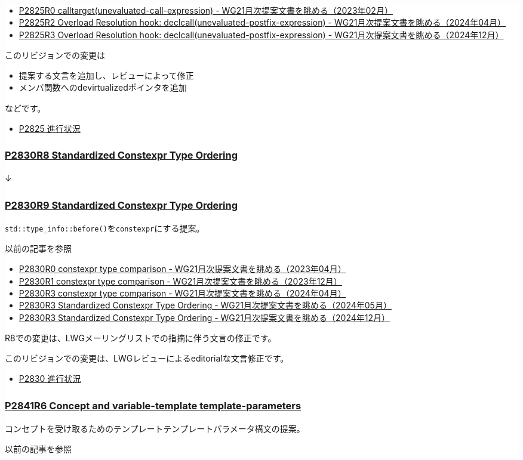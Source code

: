 - [P2825R0 calltarget(unevaluated-call-expression) - WG21月次提案文書を眺める（2023年02月）](https://onihusube.hatenablog.com/entry/2023/04/23/192236#P2825R0-calltargetunevaluated-call-expression)
- [P2825R2 Overload Resolution hook: declcall(unevaluated-postfix-expression) - WG21月次提案文書を眺める（2024年04月）](https://onihusube.hatenablog.com/entry/2024/08/31/233056#P2825R2-Overload-Resolution-hook-declcallunevaluated-postfix-expression)
- [P2825R3 Overload Resolution hook: declcall(unevaluated-postfix-expression) - WG21月次提案文書を眺める（2024年12月）](https://onihusube.hatenablog.com/entry/2025/05/18/195724#P2825R3-Overload-resolution-hook-declcall-unevaluated-call-expression-)

このリビジョンでの変更は

- 提案する文言を追加し、レビューによって修正
- メンバ関数へのdevirtualizedポインタを追加

などです。

- [P2825 進行状況](https://github.com/cplusplus/papers/issues/1503)

### [P2830R8 Standardized Constexpr Type Ordering](https://www.open-std.org/jtc1/sc22/wg21/docs/papers/2025/p2830r8.html)

↓

### [P2830R9 Standardized Constexpr Type Ordering](https://www.open-std.org/jtc1/sc22/wg21/docs/papers/2025/p2830r9.html)

`std::type_info::before()`を`constexpr`にする提案。

以前の記事を参照

- [P2830R0 constexpr type comparison - WG21月次提案文書を眺める（2023年04月）](https://onihusube.hatenablog.com/entry/2023/04/23/192236#P2830R0-constexpr-type-comparison)
- [P2830R1 constexpr type comparison - WG21月次提案文書を眺める（2023年12月）](https://onihusube.hatenablog.com/entry/2024/02/29/191439#P2830R1-constexpr-type-comparison)
- [P2830R3 constexpr type comparison - WG21月次提案文書を眺める（2024年04月）](https://onihusube.hatenablog.com/entry/2024/08/31/233056#P2830R3-Standardized-Constexpr-Type-Ordering)
- [P2830R3 Standardized Constexpr Type Ordering - WG21月次提案文書を眺める（2024年05月）](https://onihusube.hatenablog.com/entry/2024/11/24/155428#P2830R4-Standardized-Constexpr-Type-Ordering)
- [P2830R3 Standardized Constexpr Type Ordering - WG21月次提案文書を眺める（2024年12月）](https://onihusube.hatenablog.com/entry/2025/05/18/195724#P2830R7-Standardized-Constexpr-Type-Ordering)

R8での変更は、LWGメーリングリストでの指摘に伴う文言の修正です。

このリビジョンでの変更は、LWGレビューによるeditorialな文言修正です。

- [P2830 進行状況](https://github.com/cplusplus/papers/issues/1507)

### [P2841R6 Concept and variable-template template-parameters](https://www.open-std.org/jtc1/sc22/wg21/docs/papers/2025/p2841r6.pdf)

コンセプトを受け取るためのテンプレートテンプレートパラメータ構文の提案。

以前の記事を参照
